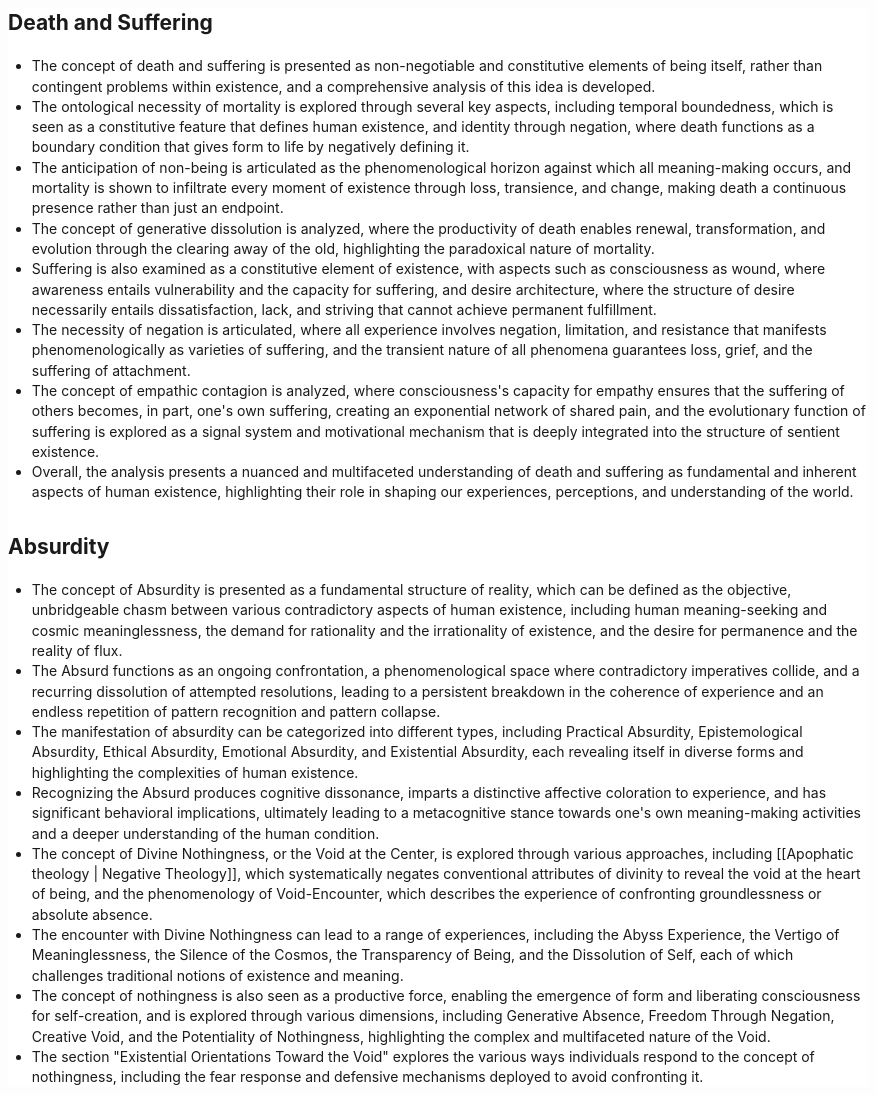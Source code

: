 ## Death and Suffering
- The concept of death and suffering is presented as non-negotiable and constitutive elements of being itself, rather than contingent problems within existence, and a comprehensive analysis of this idea is developed.
- The ontological necessity of mortality is explored through several key aspects, including temporal boundedness, which is seen as a constitutive feature that defines human existence, and identity through negation, where death functions as a boundary condition that gives form to life by negatively defining it.
- The anticipation of non-being is articulated as the phenomenological horizon against which all meaning-making occurs, and mortality is shown to infiltrate every moment of existence through loss, transience, and change, making death a continuous presence rather than just an endpoint.
- The concept of generative dissolution is analyzed, where the productivity of death enables renewal, transformation, and evolution through the clearing away of the old, highlighting the paradoxical nature of mortality.
- Suffering is also examined as a constitutive element of existence, with aspects such as consciousness as wound, where awareness entails vulnerability and the capacity for suffering, and desire architecture, where the structure of desire necessarily entails dissatisfaction, lack, and striving that cannot achieve permanent fulfillment.
- The necessity of negation is articulated, where all experience involves negation, limitation, and resistance that manifests phenomenologically as varieties of suffering, and the transient nature of all phenomena guarantees loss, grief, and the suffering of attachment.
- The concept of empathic contagion is analyzed, where consciousness's capacity for empathy ensures that the suffering of others becomes, in part, one's own suffering, creating an exponential network of shared pain, and the evolutionary function of suffering is explored as a signal system and motivational mechanism that is deeply integrated into the structure of sentient existence.
- Overall, the analysis presents a nuanced and multifaceted understanding of death and suffering as fundamental and inherent aspects of human existence, highlighting their role in shaping our experiences, perceptions, and understanding of the world.

## Absurdity
- The concept of Absurdity is presented as a fundamental structure of reality, which can be defined as the objective, unbridgeable chasm between various contradictory aspects of human existence, including human meaning-seeking and cosmic meaninglessness, the demand for rationality and the irrationality of existence, and the desire for permanence and the reality of flux.
- The Absurd functions as an ongoing confrontation, a phenomenological space where contradictory imperatives collide, and a recurring dissolution of attempted resolutions, leading to a persistent breakdown in the coherence of experience and an endless repetition of pattern recognition and pattern collapse.
- The manifestation of absurdity can be categorized into different types, including Practical Absurdity, Epistemological Absurdity, Ethical Absurdity, Emotional Absurdity, and Existential Absurdity, each revealing itself in diverse forms and highlighting the complexities of human existence.
- Recognizing the Absurd produces cognitive dissonance, imparts a distinctive affective coloration to experience, and has significant behavioral implications, ultimately leading to a metacognitive stance towards one's own meaning-making activities and a deeper understanding of the human condition.
- The concept of Divine Nothingness, or the Void at the Center, is explored through various approaches, including [[Apophatic theology | Negative Theology]], which systematically negates conventional attributes of divinity to reveal the void at the heart of being, and the phenomenology of Void-Encounter, which describes the experience of confronting groundlessness or absolute absence.
- The encounter with Divine Nothingness can lead to a range of experiences, including the Abyss Experience, the Vertigo of Meaninglessness, the Silence of the Cosmos, the Transparency of Being, and the Dissolution of Self, each of which challenges traditional notions of existence and meaning.
- The concept of nothingness is also seen as a productive force, enabling the emergence of form and liberating consciousness for self-creation, and is explored through various dimensions, including Generative Absence, Freedom Through Negation, Creative Void, and the Potentiality of Nothingness, highlighting the complex and multifaceted nature of the Void.
- The section "Existential Orientations Toward the Void" explores the various ways individuals respond to the concept of nothingness, including the fear response and defensive mechanisms deployed to avoid confronting it.


[^1]: If Pyrrho’s *epoché* reveals the dissolution of dogma, then the dissolution of dogma reveals Pyrrho’s *epoché*. `{This statement, binding epoché to its effect, is itself a dogma to be suspended.}`
[^2]: If Nietzsche’s “death of God” reveals the collapse of transcendent values, then the collapse of transcendent values reveals Nietzsche’s “death of God.” `{The proclamation becomes a new monument in the landscape it claims to have emptied.}`
[^3]: If Nāgārjuna’s *śūnyatā* reveals the emptiness of intrinsic essence, then the emptiness of intrinsic essence reveals *śūnyatā*. `{To name the emptiness 'śūnyatā' is to lend it an essence, a linguistic ghost haunting the void.}`